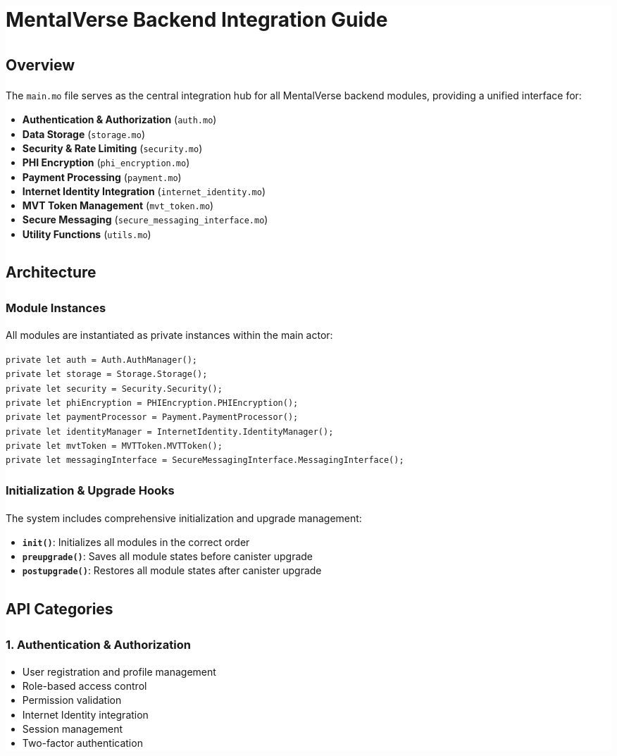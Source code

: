 # MentalVerse Backend Integration Guide

## Overview

The `main.mo` file serves as the central integration hub for all MentalVerse backend modules, providing a unified interface for:

- **Authentication & Authorization** (`auth.mo`)
- **Data Storage** (`storage.mo`)
- **Security & Rate Limiting** (`security.mo`)
- **PHI Encryption** (`phi_encryption.mo`)
- **Payment Processing** (`payment.mo`)
- **Internet Identity Integration** (`internet_identity.mo`)
- **MVT Token Management** (`mvt_token.mo`)
- **Secure Messaging** (`secure_messaging_interface.mo`)
- **Utility Functions** (`utils.mo`)

## Architecture

### Module Instances

All modules are instantiated as private instances within the main actor:

```motoko
private let auth = Auth.AuthManager();
private let storage = Storage.Storage();
private let security = Security.Security();
private let phiEncryption = PHIEncryption.PHIEncryption();
private let paymentProcessor = Payment.PaymentProcessor();
private let identityManager = InternetIdentity.IdentityManager();
private let mvtToken = MVTToken.MVTToken();
private let messagingInterface = SecureMessagingInterface.MessagingInterface();
```

### Initialization & Upgrade Hooks

The system includes comprehensive initialization and upgrade management:

- **`init()`**: Initializes all modules in the correct order
- **`preupgrade()`**: Saves all module states before canister upgrade
- **`postupgrade()`**: Restores all module states after canister upgrade

## API Categories

### 1. Authentication & Authorization

- User registration and profile management
- Role-based access control
- Permission validation
- Internet Identity integration
- Session management
- Two-factor authentication
